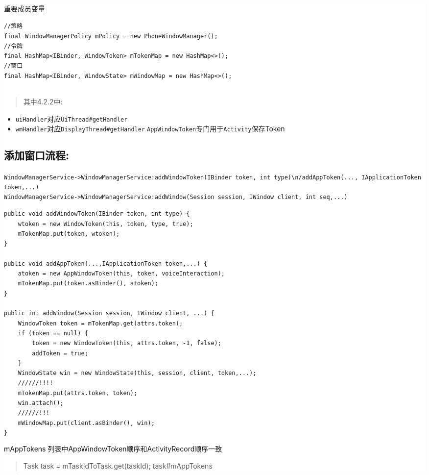 重要成员变量
```
//策略
final WindowManagerPolicy mPolicy = new PhoneWindowManager();
//令牌
final HashMap<IBinder, WindowToken> mTokenMap = new HashMap<>();
//窗口
final HashMap<IBinder, WindowState> mWindowMap = new HashMap<>();


```
>其中4.2.2中:
- `uiHandler`对应`UiThread#getHandler`
- `wmHandler`对应`DisplayThread#getHandler`
`AppWindowToken`专门用于`Activity`保存Token

## 添加窗口流程:
```sequence
WindowManagerService->WindowManagerService:addWindowToken(IBinder token, int type)\n/addAppToken(..., IApplicationToken token,...)
WindowManagerService->WindowManagerService:addWindow(Session session, IWindow client, int seq,...)
```


```
public void addWindowToken(IBinder token, int type) {
    wtoken = new WindowToken(this, token, type, true);
    mTokenMap.put(token, wtoken);
}

public void addAppToken(...,IApplicationToken token,...) {
    atoken = new AppWindowToken(this, token, voiceInteraction);
    mTokenMap.put(token.asBinder(), atoken);
}

public int addWindow(Session session, IWindow client, ...) {
    WindowToken token = mTokenMap.get(attrs.token);
    if (token == null) {
        token = new WindowToken(this, attrs.token, -1, false);
        addToken = true;
    } 
    WindowState win = new WindowState(this, session, client, token,...);
    //////!!!!
    mTokenMap.put(attrs.token, token);
    win.attach();
    //////!!!
    mWindowMap.put(client.asBinder(), win);
}
```


mAppTokens 列表中AppWindowToken顺序和ActivityRecord顺序一致
>Task task = mTaskIdToTask.get(taskId);
task#mAppTokens
